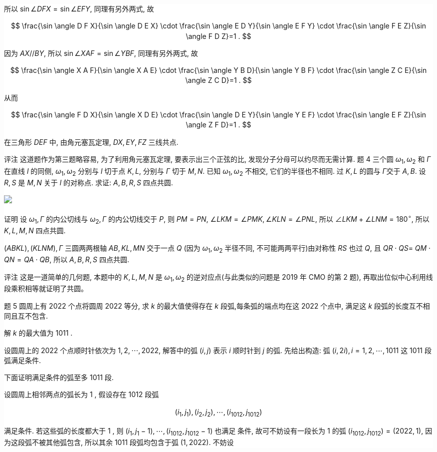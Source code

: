 所以 $\sin \angle D F X=\sin \angle E F Y$, 同理有另外两式, 故

$$
\frac{\sin \angle D F X}{\sin \angle D E X} \cdot \frac{\sin \angle E D Y}{\sin \angle E F Y} \cdot \frac{\sin \angle F E Z}{\sin \angle F D Z}=1 .
$$

因为 $A X / / B Y$, 所以 $\sin \angle X A F=\sin \angle Y B F$, 同理有另外两式, 故

$$
\frac{\sin \angle X A F}{\sin \angle X A E} \cdot \frac{\sin \angle Y B D}{\sin \angle Y B F} \cdot \frac{\sin \angle Z C E}{\sin \angle Z C D}=1 .
$$

从而

$$
\frac{\sin \angle F D X}{\sin \angle X D E} \cdot \frac{\sin \angle D E Y}{\sin \angle Y E F} \cdot \frac{\sin \angle E F Z}{\sin \angle Z F D}=1 .
$$

在三角形 $D E F$ 中, 由角元塞瓦定理, $D X, E Y, F Z$ 三线共点.

评注 这道题作为第三题略容易, 为了利用角元塞瓦定理, 要表示出三个正弦的比, 发现分子分母可以约尽而无需计算.
题 4 三个圆 $\omega_{1}, \omega_{2}$ 和 $\Gamma$ 在直线 $l$ 的同侧, $\omega_{1}, \omega_{2}$ 分别与 $l$ 切于点 $K, L$, 分别与 $\Gamma$ 切于 $M, N$. 已知 $\omega_{1}, \omega_{2}$ 不相交, 它们的半径也不相同. 过 $K, L$ 的圆与 $\Gamma$交于 $A, B$. 设 $R, S$ 是 $M, N$ 关于 $l$ 的对称点. 求证: $A, B, R, S$ 四点共圆.

![](https://cdn.mathpix.com/cropped/2024_02_26_42a8375e6b418a3e86bcg-06.jpg?height=571&width=537&top_left_y=451&top_left_x=745)

证明 设 $\omega_{1}, \Gamma$ 的内公切线与 $\omega_{2}, \Gamma$ 的内公切线交于 $P$, 则 $P M=P N$, $\angle L K M=\angle P M K, \angle K L N=\angle P N L$, 所以 $\angle L K M+\angle L N M=180^{\circ}$, 所以 $K, L, M, N$ 四点共圆.

$(A B K L),(K L N M), \Gamma$ 三圆两两根轴 $A B, K L, M N$ 交于一点 $Q$ (因为 $\omega_{1}, \omega_{2}$ 半径不同, 不可能两两平行)由对称性 $R S$ 也过 $Q$, 且 $Q R \cdot Q S=$ $Q M \cdot Q N=Q A \cdot Q B$, 所以 $A, B, R, S$ 四点共圆.

评注 这是一道简单的几何题, 本题中的 $K, L, M, N$ 是 $\omega_{1}, \omega_{2}$ 的逆对应点(与此类似的问题是 2019 年 CMO 的第 2 题), 再取出位似中心利用线段乘积相等就证明了共圆。

题 5 圆周上有 2022 个点将圆周 2022 等分, 求 $k$ 的最大值使得存在 $k$ 段弧,每条弧的端点均在这 2022 个点中, 满足这 $k$ 段弧的长度互不相同且互不包含.

解 $k$ 的最大值为 1011 .

设圆周上的 2022 个点顺时针依次为 $1,2, \cdots, 2022$, 解答中的弧 $(i, j)$ 表示 $i$ 顺时针到 $j$ 的弧. 先给出构造: 弧 $(i, 2 i), i=1,2, \cdots, 1011$ 这 1011 段弧满足条件.

下面证明满足条件的弧至多 1011 段.

设圆周上相邻两点的弧长为 1 , 假设存在 1012 段弧

$$
\left(i_{1}, j_{1}\right),\left(i_{2}, j_{2}\right), \cdots,\left(i_{1012}, j_{1012}\right)
$$

满足条件. 若这些弧的长度都大于 1 , 则 $\left(i_{1}, j_{1}-1\right), \cdots,\left(i_{1012}, j_{1012}-1\right)$ 也满足
条件, 故可不妨设有一段长为 1 的弧 $\left(i_{1012}, j_{1012}\right)=(2022,1)$, 因为这段弧不被其他弧包含, 所以其余 1011 段弧均包含于弧 $(1,2022)$. 不妨设
